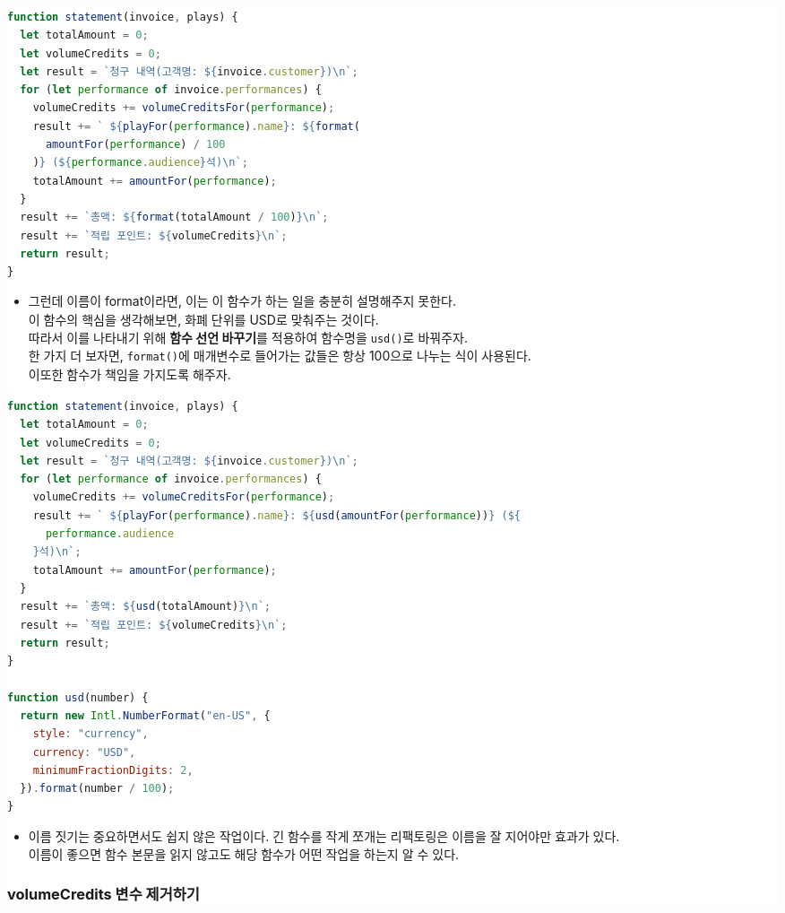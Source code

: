 ```js
function statement(invoice, plays) {
  let totalAmount = 0;
  let volumeCredits = 0;
  let result = `청구 내역(고객명: ${invoice.customer})\n`;
  for (let performance of invoice.performances) {
    volumeCredits += volumeCreditsFor(performance);
    result += ` ${playFor(performance).name}: ${format(
      amountFor(performance) / 100
    )} (${performance.audience}석)\n`;
    totalAmount += amountFor(performance);
  }
  result += `총액: ${format(totalAmount / 100)}\n`;
  result += `적립 포인트: ${volumeCredits}\n`;
  return result;
}
```

- 그런데 이름이 format이라면, 이는 이 함수가 하는 일을 충분히 설명해주지 못한다.  
  이 함수의 핵심을 생각해보면, 화폐 단위를 USD로 맞춰주는 것이다.  
  따라서 이를 나타내기 위해 **함수 선언 바꾸기**를 적용하여 함수명을 `usd()`로 바꿔주자.  
  한 가지 더 보자면, `format()`에 매개변수로 들어가는 값들은 항상 100으로 나누는 식이 사용된다.  
  이또한 함수가 책임을 가지도록 해주자.

```js
function statement(invoice, plays) {
  let totalAmount = 0;
  let volumeCredits = 0;
  let result = `청구 내역(고객명: ${invoice.customer})\n`;
  for (let performance of invoice.performances) {
    volumeCredits += volumeCreditsFor(performance);
    result += ` ${playFor(performance).name}: ${usd(amountFor(performance))} (${
      performance.audience
    }석)\n`;
    totalAmount += amountFor(performance);
  }
  result += `총액: ${usd(totalAmount)}\n`;
  result += `적립 포인트: ${volumeCredits}\n`;
  return result;
}

function usd(number) {
  return new Intl.NumberFormat("en-US", {
    style: "currency",
    currency: "USD",
    minimumFractionDigits: 2,
  }).format(number / 100);
}
```

- 이름 짓기는 중요하면서도 쉽지 않은 작업이다. 긴 함수를 작게 쪼개는 리팩토링은 이름을 잘 지어야만 효과가 있다.  
  이름이 좋으면 함수 본문을 읽지 않고도 해당 함수가 어떤 작업을 하는지 알 수 있다.

<h3>volumeCredits 변수 제거하기</h3>
